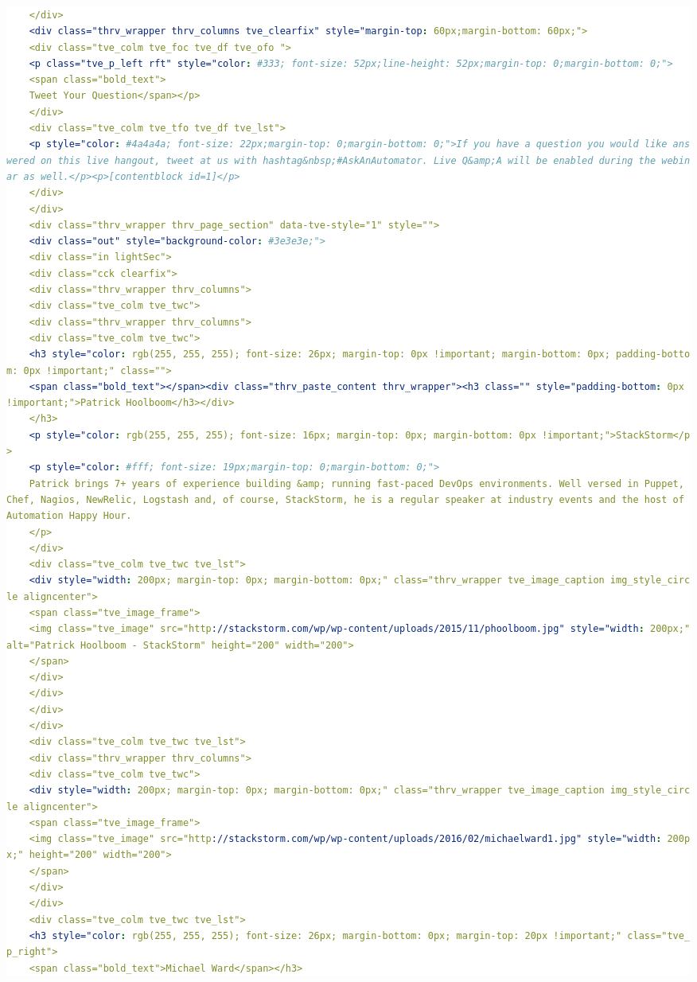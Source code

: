 ```yaml
    </div>
    <div class="thrv_wrapper thrv_columns tve_clearfix" style="margin-top: 60px;margin-bottom: 60px;">
    <div class="tve_colm tve_foc tve_df tve_ofo ">
    <p class="tve_p_left rft" style="color: #333; font-size: 52px;line-height: 52px;margin-top: 0;margin-bottom: 0;">
    <span class="bold_text">
    Tweet Your Question</span></p>
    </div>
    <div class="tve_colm tve_tfo tve_df tve_lst">
    <p style="color: #4a4a4a; font-size: 22px;margin-top: 0;margin-bottom: 0;">If you have a question you would like answered on this live hangout, tweet at us with hashtag&nbsp;#AskAnAutomator. Live Q&amp;A will be enabled during the webinar as well.</p><p>[contentblock id=1]</p>
    </div>
    </div>
    <div class="thrv_wrapper thrv_page_section" data-tve-style="1" style="">
    <div class="out" style="background-color: #3e3e3e;">
    <div class="in lightSec">
    <div class="cck clearfix">
    <div class="thrv_wrapper thrv_columns">
    <div class="tve_colm tve_twc">
    <div class="thrv_wrapper thrv_columns">
    <div class="tve_colm tve_twc">
    <h3 style="color: rgb(255, 255, 255); font-size: 26px; margin-top: 0px !important; margin-bottom: 0px; padding-bottom: 0px !important;" class="">
    <span class="bold_text"></span><div class="thrv_paste_content thrv_wrapper"><h3 class="" style="padding-bottom: 0px !important;">Patrick Hoolboom</h3></div>
    </h3>
    <p style="color: rgb(255, 255, 255); font-size: 16px; margin-top: 0px; margin-bottom: 0px !important;">StackStorm</p>
    <p style="color: #fff; font-size: 19px;margin-top: 0;margin-bottom: 0;">
    Patrick brings 7+ years of experience building &amp; running fast-paced DevOps environments. Well versed in Puppet, Chef, Nagios, NewRelic, Logstash and, of course, StackStorm, he is a regular speaker at industry events and the host of Automation Happy Hour.
    </p>
    </div>
    <div class="tve_colm tve_twc tve_lst">
    <div style="width: 200px; margin-top: 0px; margin-bottom: 0px;" class="thrv_wrapper tve_image_caption img_style_circle aligncenter">
    <span class="tve_image_frame">
    <img class="tve_image" src="http://stackstorm.com/wp/wp-content/uploads/2015/11/phoolboom.jpg" style="width: 200px;" alt="Patrick Hoolboom - StackStorm" height="200" width="200">
    </span>
    </div>
    </div>
    </div>
    </div>
    <div class="tve_colm tve_twc tve_lst">
    <div class="thrv_wrapper thrv_columns">
    <div class="tve_colm tve_twc">
    <div style="width: 200px; margin-top: 0px; margin-bottom: 0px;" class="thrv_wrapper tve_image_caption img_style_circle aligncenter">
    <span class="tve_image_frame">
    <img class="tve_image" src="http://stackstorm.com/wp/wp-content/uploads/2016/02/michaelward1.jpg" style="width: 200px;" height="200" width="200">
    </span>
    </div>
    </div>
    <div class="tve_colm tve_twc tve_lst">
    <h3 style="color: rgb(255, 255, 255); font-size: 26px; margin-bottom: 0px; margin-top: 20px !important;" class="tve_p_right">
    <span class="bold_text">Michael Ward</span></h3>
```